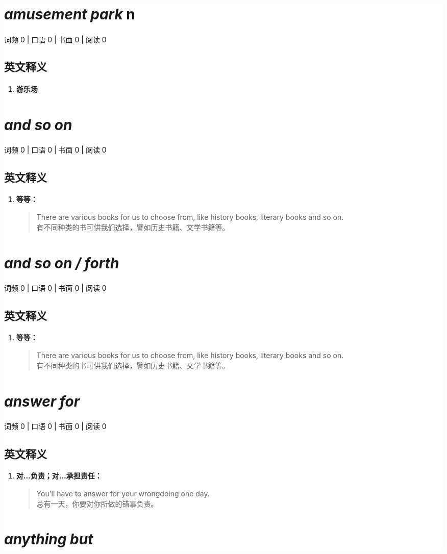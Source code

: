 
# ***amusement park*** n


 词频 0 | 口语 0 | 书面 0 | 阅读 0  

英文释义
---
1. **游乐场**  



# ***and so on*** 


 词频 0 | 口语 0 | 书面 0 | 阅读 0  

英文释义
---
1. **等等：**  


     > There are various books for us to choose from, like history books, literary books and so on.  
     > 有不同种类的书可供我们选择，譬如历史书籍、文学书籍等。


# ***and so on / forth*** 


 词频 0 | 口语 0 | 书面 0 | 阅读 0  

英文释义
---
1. **等等：**  


     > There are various books for us to choose from, like history books, literary books and so on.  
     > 有不同种类的书可供我们选择，譬如历史书籍、文学书籍等。


# ***answer for*** 


 词频 0 | 口语 0 | 书面 0 | 阅读 0  

英文释义
---
1. **对…负责；对…承担责任：**  


     > You’ll have to answer for your wrongdoing one day.  
     > 总有一天，你要对你所做的错事负责。


# ***anything but*** 
